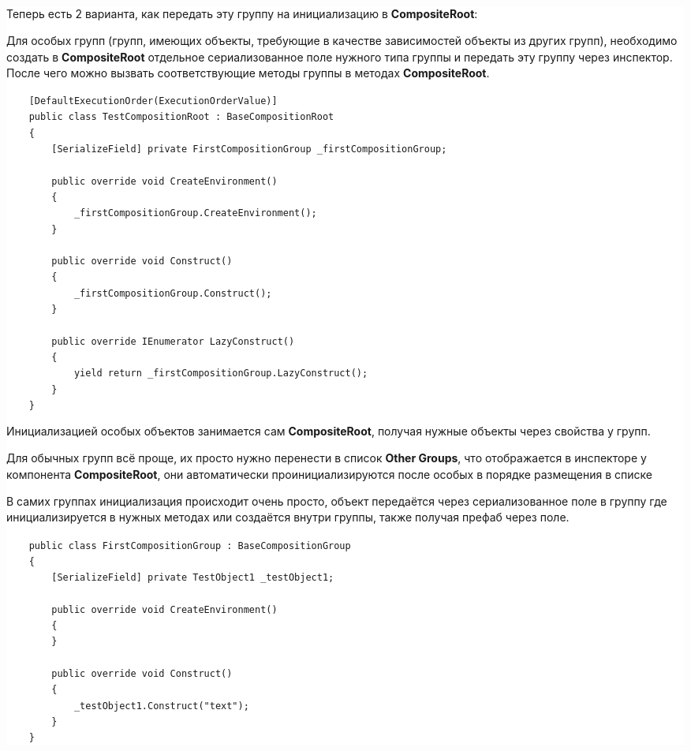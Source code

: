 Теперь есть 2 варианта, как передать эту группу на инициализацию в **CompositeRoot**:

Для особых групп (групп, имеющих объекты, требующие в качестве зависимостей объекты из других групп), необходимо создать в **CompositeRoot** отдельное сериализованное поле нужного типа группы и передать эту группу через инспектор. После чего можно вызвать соответствующие методы группы в методах **CompositeRoot**.

```
    [DefaultExecutionOrder(ExecutionOrderValue)]
    public class TestCompositionRoot : BaseCompositionRoot
    {
        [SerializeField] private FirstCompositionGroup _firstCompositionGroup;

        public override void CreateEnvironment()
        {
            _firstCompositionGroup.CreateEnvironment();
        }

        public override void Construct()
        {
            _firstCompositionGroup.Construct();
        }

        public override IEnumerator LazyConstruct()
        {
            yield return _firstCompositionGroup.LazyConstruct();
        }
    }
```

Инициализацией особых объектов занимается сам **CompositeRoot**, получая нужные объекты через свойства у групп.

Для обычных групп всё проще, их просто нужно перенести в список **Other Groups**, что отображается в инспекторе у компонента **CompositeRoot**, они автоматически проинициализируются после особых в порядке размещения в списке

В самих группах инициализация происходит очень просто, объект передаётся через сериализованное поле в группу где инициализируется в нужных методах или создаётся внутри группы, также получая префаб через поле.

```
    public class FirstCompositionGroup : BaseCompositionGroup
    {
        [SerializeField] private TestObject1 _testObject1;

        public override void CreateEnvironment()
        {
        }

        public override void Construct()
        {
            _testObject1.Construct("text");
        }
    }
```
